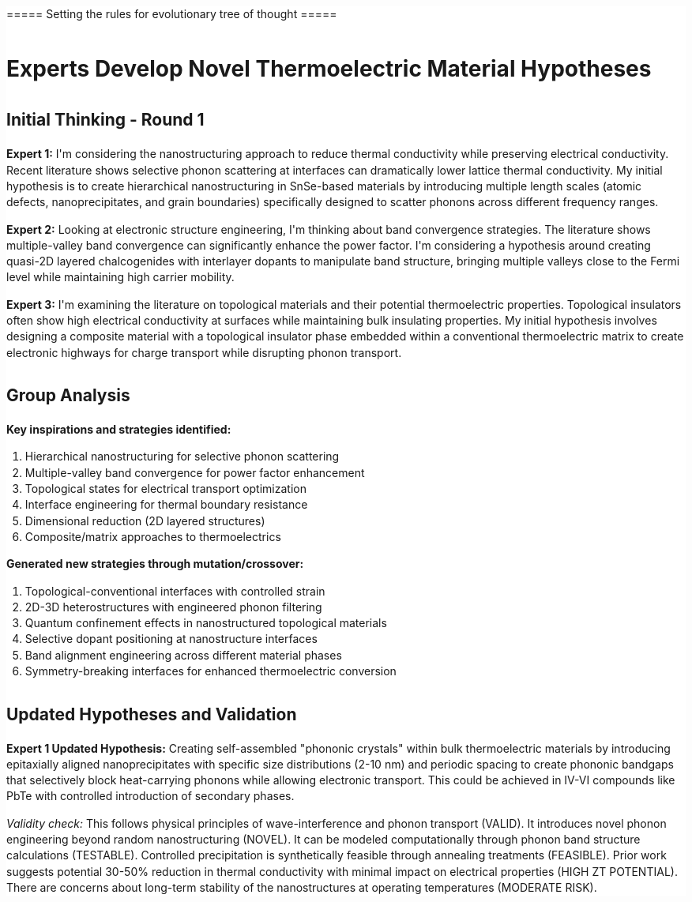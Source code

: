 ===== Setting the rules for evolutionary tree of thought =====
# Experts Develop Novel Thermoelectric Material Hypotheses

## Initial Thinking - Round 1

**Expert 1:** I'm considering the nanostructuring approach to reduce thermal conductivity while preserving electrical conductivity. Recent literature shows selective phonon scattering at interfaces can dramatically lower lattice thermal conductivity. My initial hypothesis is to create hierarchical nanostructuring in SnSe-based materials by introducing multiple length scales (atomic defects, nanoprecipitates, and grain boundaries) specifically designed to scatter phonons across different frequency ranges.

**Expert 2:** Looking at electronic structure engineering, I'm thinking about band convergence strategies. The literature shows multiple-valley band convergence can significantly enhance the power factor. I'm considering a hypothesis around creating quasi-2D layered chalcogenides with interlayer dopants to manipulate band structure, bringing multiple valleys close to the Fermi level while maintaining high carrier mobility.

**Expert 3:** I'm examining the literature on topological materials and their potential thermoelectric properties. Topological insulators often show high electrical conductivity at surfaces while maintaining bulk insulating properties. My initial hypothesis involves designing a composite material with a topological insulator phase embedded within a conventional thermoelectric matrix to create electronic highways for charge transport while disrupting phonon transport.

## Group Analysis

**Key inspirations and strategies identified:**
1. Hierarchical nanostructuring for selective phonon scattering
2. Multiple-valley band convergence for power factor enhancement
3. Topological states for electrical transport optimization
4. Interface engineering for thermal boundary resistance
5. Dimensional reduction (2D layered structures)
6. Composite/matrix approaches to thermoelectrics

**Generated new strategies through mutation/crossover:**
1. Topological-conventional interfaces with controlled strain
2. 2D-3D heterostructures with engineered phonon filtering
3. Quantum confinement effects in nanostructured topological materials
4. Selective dopant positioning at nanostructure interfaces
5. Band alignment engineering across different material phases
6. Symmetry-breaking interfaces for enhanced thermoelectric conversion

## Updated Hypotheses and Validation

**Expert 1 Updated Hypothesis:** Creating self-assembled "phononic crystals" within bulk thermoelectric materials by introducing epitaxially aligned nanoprecipitates with specific size distributions (2-10 nm) and periodic spacing to create phononic bandgaps that selectively block heat-carrying phonons while allowing electronic transport. This could be achieved in IV-VI compounds like PbTe with controlled introduction of secondary phases.

*Validity check:* This follows physical principles of wave-interference and phonon transport (VALID). It introduces novel phonon engineering beyond random nanostructuring (NOVEL). It can be modeled computationally through phonon band structure calculations (TESTABLE). Controlled precipitation is synthetically feasible through annealing treatments (FEASIBLE). Prior work suggests potential 30-50% reduction in thermal conductivity with minimal impact on electrical properties (HIGH ZT POTENTIAL). There are concerns about long-term stability of the nanostructures at operating temperatures (MODERATE RISK).
